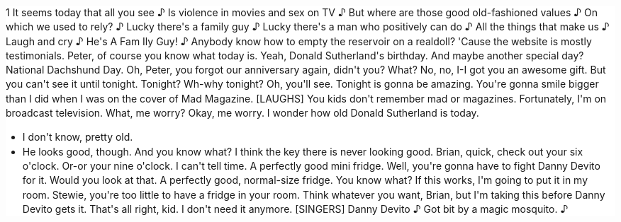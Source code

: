 1
It seems today that all you see ♪
Is violence in movies and sex on TV ♪
But where are those good
old-fashioned values ♪
On which we used to rely? ♪
Lucky there's a family guy ♪
Lucky there's a man
who positively can do ♪
All the things that make us ♪
Laugh and cry ♪
He's A Fam Ily Guy! ♪
Anybody know how to empty
the reservoir on a realdoll?
'Cause the website is
mostly testimonials.
Peter, of course you know what today is.
Yeah, Donald Sutherland's birthday.
And maybe another special day?
National Dachshund Day.
Oh, Peter, you forgot our
anniversary again, didn't you?
What? No, no, I-I got
you an awesome gift.
But you can't see it until tonight.
Tonight? Wh-why tonight?
Oh, you'll see. Tonight
is gonna be amazing.
You're gonna smile bigger than I did
when I was on the cover
of Mad Magazine.
[LAUGHS]
You kids don't remember
mad or magazines.
Fortunately, I'm on
broadcast television.
What, me worry?
Okay, me worry.
I wonder how old Donald
Sutherland is today.
- I don't know, pretty old.
- He looks good, though.
And you know what? I think the key there
is never looking good.
Brian, quick, check
out your six o'clock.
Or-or your nine o'clock.
I can't tell time.
A perfectly good mini fridge.
Well, you're gonna have to
fight Danny Devito for it.
Would you look at that.
A perfectly good, normal-size fridge.
You know what? If this works,
I'm going to put it in my room.
Stewie, you're too little to
have a fridge in your room.
Think whatever you want,
Brian, but I'm taking this
before Danny Devito gets it.
That's all right, kid.
I don't need it anymore.
[SINGERS] Danny Devito ♪
Got bit by a magic mosquito. ♪